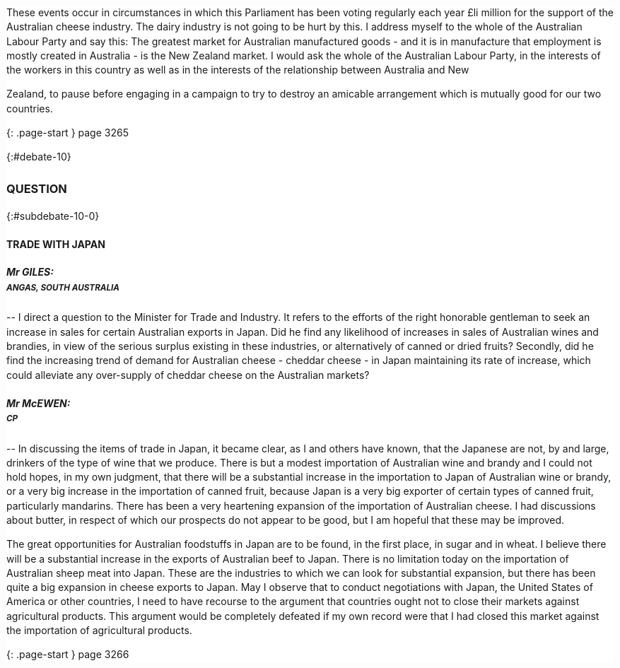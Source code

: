 These events occur in circumstances in which this Parliament has been voting regularly each year £li million for the support of the Australian cheese industry. The dairy industry is not going to be hurt by this. I address myself to the whole of the Australian Labour Party and say this: The greatest market for Australian manufactured goods - and it is in manufacture that employment is mostly created in Australia - is the New Zealand market. I would ask the whole of the Australian Labour Party, in the interests of the workers in this country as well as in the interests of the relationship between Australia and New 

Zealand, to pause before engaging in a campaign to try to destroy an amicable arrangement which is mutually good for our two countries. 

{: .page-start }
page 3265

{:#debate-10}
### QUESTION

{:#subdebate-10-0}
#### TRADE WITH JAPAN

##### Mr GILES:<br><small class="text-muted">ANGAS, SOUTH AUSTRALIA</small>

-- I direct a question to the Minister for Trade and Industry. It refers to the efforts of the right honorable gentleman to seek an increase in sales for certain Australian exports in Japan. Did he find any likelihood of increases in sales of Australian wines and brandies, in view of the serious surplus existing in these industries, or alternatively of canned or dried fruits? Secondly, did he find the increasing trend of demand for Australian cheese - cheddar cheese - in Japan maintaining its rate of increase, which could alleviate any over-supply of cheddar cheese on the Australian markets? 

##### Mr McEWEN:<br><small class="text-muted">CP</small>

-- In discussing the items of trade in Japan, it became clear, as I and others have known, that the Japanese are not, by and large, drinkers of the type of wine that we produce. There is but a modest importation of Australian wine and brandy and I could not hold hopes, in my own judgment, that there will be a substantial increase in the importation to Japan of Australian wine or brandy, or a very big increase in the importation of canned fruit, because Japan is a very big exporter of certain types of canned fruit, particularly mandarins. There has been a very heartening expansion of the importation of Australian cheese. I had discussions about butter, in respect of which our prospects do not appear to be good, but I am hopeful that these may be improved. 

The great opportunities for Australian foodstuffs in Japan are to be found, in the first place, in sugar and in wheat. I believe there will be a substantial increase in the exports of Australian beef to Japan. There is no limitation today on the importation of Australian sheep meat into Japan. These are the industries to which we can look for substantial expansion, but there has been quite a big expansion in cheese exports to Japan. May I observe that to conduct negotiations with Japan, the United States of America or other countries, I need to have recourse to the argument that countries ought not to close their markets against agricultural products. This argument would be completely defeated if my own record were that I had closed this market against the importation of agricultural products. 

{: .page-start }
page 3266
